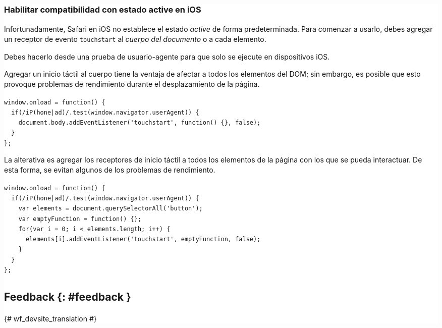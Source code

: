 ### Habilitar compatibilidad con estado active en iOS

Infortunadamente, Safari en iOS no establece el estado *active* de forma predeterminada. Para comenzar a usarlo, debes agregar un receptor de evento `touchstart` al *cuerpo del documento* o a cada elemento.

Debes hacerlo desde una prueba de usuario-agente para que solo se ejecute en dispositivos iOS.

Agregar un inicio táctil al cuerpo tiene la ventaja de afectar a todos los elementos del DOM; sin embargo, es posible que esto provoque problemas de rendimiento durante el desplazamiento de la página.

    window.onload = function() {
      if(/iP(hone|ad)/.test(window.navigator.userAgent)) {
        document.body.addEventListener('touchstart', function() {}, false);
      }
    };
    

La alterativa es agregar los receptores de inicio táctil a todos los elementos de la página con los que se pueda interactuar. De esta forma, se evitan algunos de los problemas de rendimiento.

    window.onload = function() {
      if(/iP(hone|ad)/.test(window.navigator.userAgent)) {
        var elements = document.querySelectorAll('button');
        var emptyFunction = function() {};
        for(var i = 0; i < elements.length; i++) {
          elements[i].addEventListener('touchstart', emptyFunction, false);
        }
      }
    };
    

## Feedback {: #feedback }

{# wf_devsite_translation #}